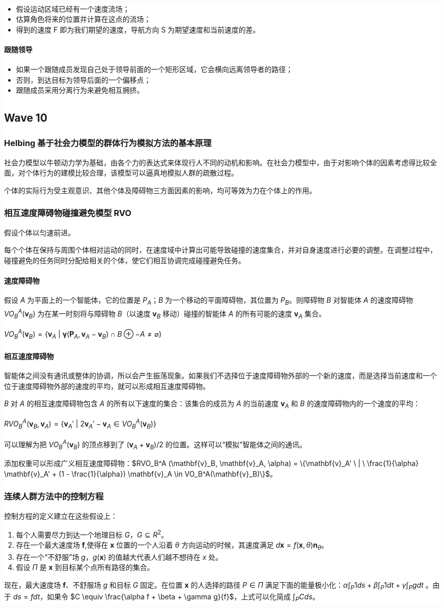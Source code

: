 - 假设运动区域已经有一个速度流场；
- 估算角色将来的位置并计算在这点的流场；
- 得到的速度 $\mathrm{F}$ 即为我们期望的速度，导航方向 $\mathrm{S}$ 为期望速度和当前速度的差。

#### 跟随领导

- 如果一个跟随成员发现自己处于领导前面的一个矩形区域，它会横向远离领导者的路径；
- 否则，到达目标为领导后面的一个偏移点；
- 跟随成员采用分离行为来避免相互拥挤。

## Wave 10

### Helbing 基于社会力模型的群体行为模拟方法的基本原理

社会力模型以牛顿动力学为基础，由各个力的表达式来体现行人不同的动机和影响。在社会力模型中，由于对影响个体的因素考虑得比较全面，对个体行为的建模比较合理，该模型可以逼真地模拟人群的疏散过程。

个体的实际行为受主观意识、其他个体及障碍物三方面因素的影响，均可等效为力在个体上的作用。

### 相互速度障碍物碰撞避免模型 RVO

假设个体以匀速前进。

每个个体在保持与周围个体相对运动的同时，在速度域中计算出可能导致碰撞的速度集合，并对自身速度进行必要的调整。在调整过程中，碰撞避免的任务同时分配给相关的个体，使它们相互协调完成碰撞避免任务。

#### 速度障碍物

假设 $A$ 为平面上的一个智能体，它的位置是 $P_A$；$B$ 为一个移动的平面障碍物，其位置为 $P_B$。则障碍物 $B$ 对智能体 $A$ 的速度障碍物 $VO_B^A(\mathbf{v}_B)$ 为在某一时刻将与障碍物 $B$（以速度 $\mathbf{v}_B$ 移动）碰撞的智能体 $A$ 的所有可能的速度 $\mathbf{v}_A$ 集合。

$VO_B^A (\mathbf{v}_B) = \{\mathbf{v}_A\ |\ \mathbf{\gamma} (\mathbf{P}_A, \mathbf{v}_A - \mathbf{v}_B) \cap B \oplus - A \neq \varnothing\}$

#### 相互速度障碍物

智能体之间没有通讯或整体的协调，所以会产生振荡现象。如果我们不选择位于速度障碍物外部的一个新的速度，而是选择当前速度和一个位于速度障碍物外部的速度的平均，就可以形成相互速度障碍物。

$B$ 对 $A$ 的相互速度障碍物包含 $A$ 的所有以下速度的集合：该集合的成员为 $A$ 的当前速度 $\mathbf{v}_A$ 和 $B$ 的速度障碍物内的一个速度的平均：

$RVO_B^A (\mathbf{v}_B, \mathbf{v}_A) = \{\mathbf{v}_A' \ | \ 2 \mathbf{v}_A' - \mathbf{v}_A \in VO_B^A(\mathbf{v}_B)\}$

可以理解为把 $VO_B^A (\mathbf{v}_B)$ 的顶点移到了 $(\mathbf{v}_A + \mathbf{v}_B) / 2$ 的位置。这样可以“模拟”智能体之间的通讯。

添加权重可以形成广义相互速度障碍物：$RVO_B^A (\mathbf{v}_B, \mathbf{v}_A, \alpha) = \{\mathbf{v}_A' \ | \ \frac{1}{\alpha} \mathbf{v}_A' + (1 - \frac{1}{\alpha}) \mathbf{v}_A \in VO_B^A(\mathbf{v}_B)\}$。

### 连续人群方法中的控制方程

控制方程的定义建立在这些假设上：

1. 每个人需要尽力到达一个地理目标 $G$，$G \subseteq R^2$。
2. 存在一个最大速度场 $\mathbf{f}$,使得在 $\mathbf{x}$ 位置的一个人沿着 $\theta$ 方向运动的时候，其速度满足 $d \mathbf{x} = f(\mathbf{x}, \theta) \mathbf{n}_\theta$。
3. 存在一个“不舒服”场 $g$，$g(\mathbf{x})$ 的值越大代表人们越不想待在 $x$ 处。
4. 假设 $\Pi$ 是 $\mathbf{x}$ 到目标某个点所有路径的集合。

现在，最大速度场 $\mathbf{f}$、不舒服场 $g$ 和目标 $G$ 固定。在位置 $\mathbf{x}$ 的人选择的路径 $P \in \Pi$ 满足下面的能量极小化：$\alpha \int _P 1 ds + \beta \int _P 1 dt + \gamma \int _P g dt$ 。由于 $ds = fdt$，如果令 $C \equiv \frac{\alpha f + \beta + \gamma g}{f}$，上式可以化简成 $\int _P C ds$。
